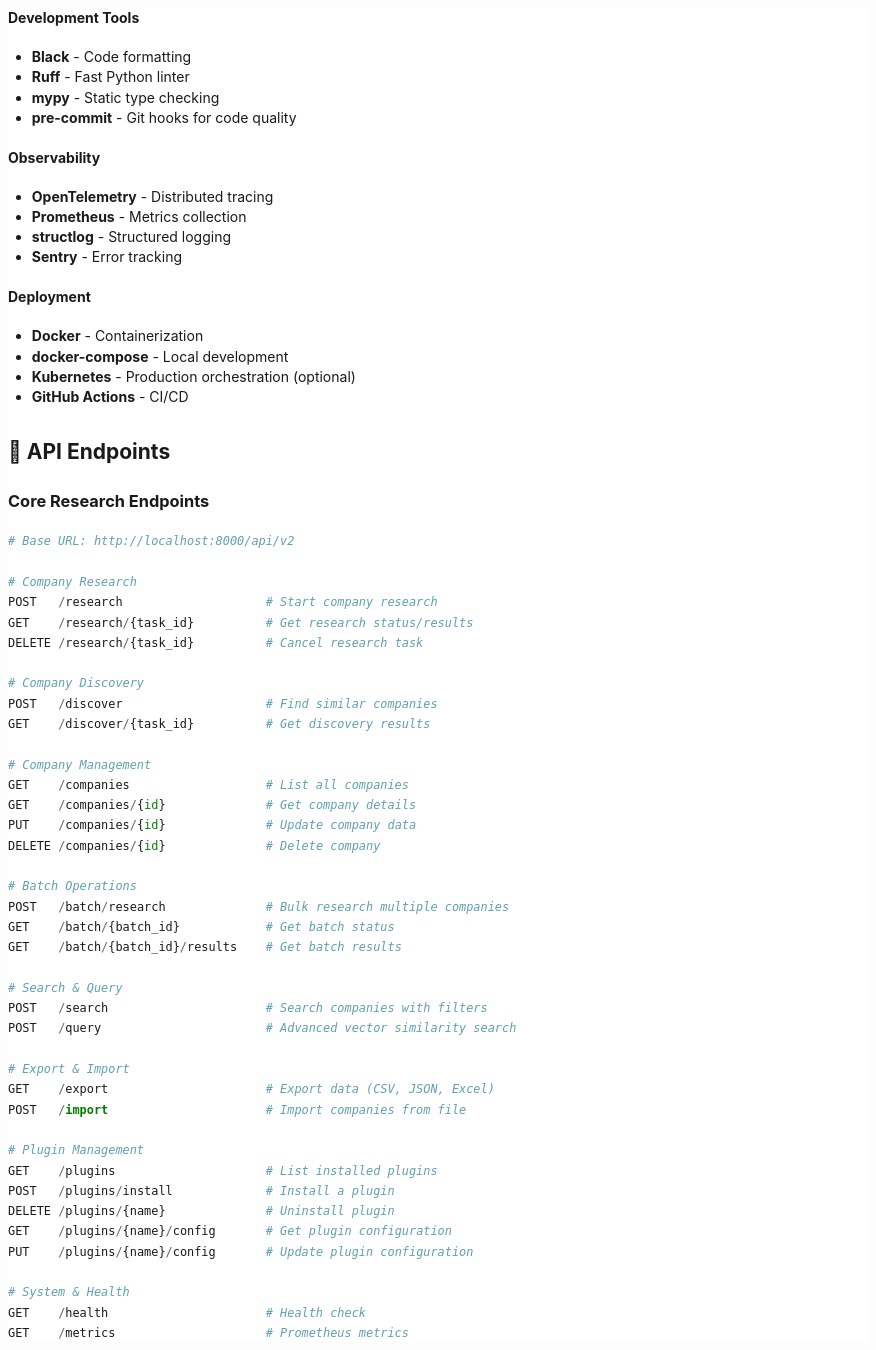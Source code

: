 #### **Development Tools**
- **Black** - Code formatting
- **Ruff** - Fast Python linter
- **mypy** - Static type checking
- **pre-commit** - Git hooks for code quality

#### **Observability**
- **OpenTelemetry** - Distributed tracing
- **Prometheus** - Metrics collection
- **structlog** - Structured logging
- **Sentry** - Error tracking

#### **Deployment**
- **Docker** - Containerization
- **docker-compose** - Local development
- **Kubernetes** - Production orchestration (optional)
- **GitHub Actions** - CI/CD

## 🔌 API Endpoints

### Core Research Endpoints

```python
# Base URL: http://localhost:8000/api/v2

# Company Research
POST   /research                    # Start company research
GET    /research/{task_id}          # Get research status/results
DELETE /research/{task_id}          # Cancel research task

# Company Discovery  
POST   /discover                    # Find similar companies
GET    /discover/{task_id}          # Get discovery results

# Company Management
GET    /companies                   # List all companies
GET    /companies/{id}              # Get company details
PUT    /companies/{id}              # Update company data
DELETE /companies/{id}              # Delete company

# Batch Operations
POST   /batch/research              # Bulk research multiple companies
GET    /batch/{batch_id}            # Get batch status
GET    /batch/{batch_id}/results    # Get batch results

# Search & Query
POST   /search                      # Search companies with filters
POST   /query                       # Advanced vector similarity search

# Export & Import
GET    /export                      # Export data (CSV, JSON, Excel)
POST   /import                      # Import companies from file

# Plugin Management
GET    /plugins                     # List installed plugins
POST   /plugins/install             # Install a plugin
DELETE /plugins/{name}              # Uninstall plugin
GET    /plugins/{name}/config       # Get plugin configuration
PUT    /plugins/{name}/config       # Update plugin configuration

# System & Health
GET    /health                      # Health check
GET    /metrics                     # Prometheus metrics
```
